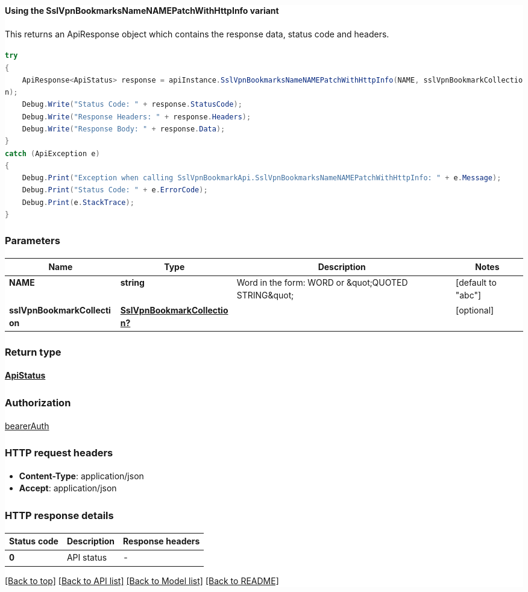#### Using the SslVpnBookmarksNameNAMEPatchWithHttpInfo variant
This returns an ApiResponse object which contains the response data, status code and headers.

```csharp
try
{
    ApiResponse<ApiStatus> response = apiInstance.SslVpnBookmarksNameNAMEPatchWithHttpInfo(NAME, sslVpnBookmarkCollection);
    Debug.Write("Status Code: " + response.StatusCode);
    Debug.Write("Response Headers: " + response.Headers);
    Debug.Write("Response Body: " + response.Data);
}
catch (ApiException e)
{
    Debug.Print("Exception when calling SslVpnBookmarkApi.SslVpnBookmarksNameNAMEPatchWithHttpInfo: " + e.Message);
    Debug.Print("Status Code: " + e.ErrorCode);
    Debug.Print(e.StackTrace);
}
```

### Parameters

| Name | Type | Description | Notes |
|------|------|-------------|-------|
| **NAME** | **string** | Word in the form: WORD or \&quot;QUOTED STRING\&quot; | [default to &quot;abc&quot;] |
| **sslVpnBookmarkCollection** | [**SslVpnBookmarkCollection?**](SslVpnBookmarkCollection?.md) |  | [optional]  |

### Return type

[**ApiStatus**](ApiStatus.md)

### Authorization

[bearerAuth](../README.md#bearerAuth)

### HTTP request headers

 - **Content-Type**: application/json
 - **Accept**: application/json


### HTTP response details
| Status code | Description | Response headers |
|-------------|-------------|------------------|
| **0** | API status |  -  |

[[Back to top]](#) [[Back to API list]](../README.md#documentation-for-api-endpoints) [[Back to Model list]](../README.md#documentation-for-models) [[Back to README]](../README.md)
